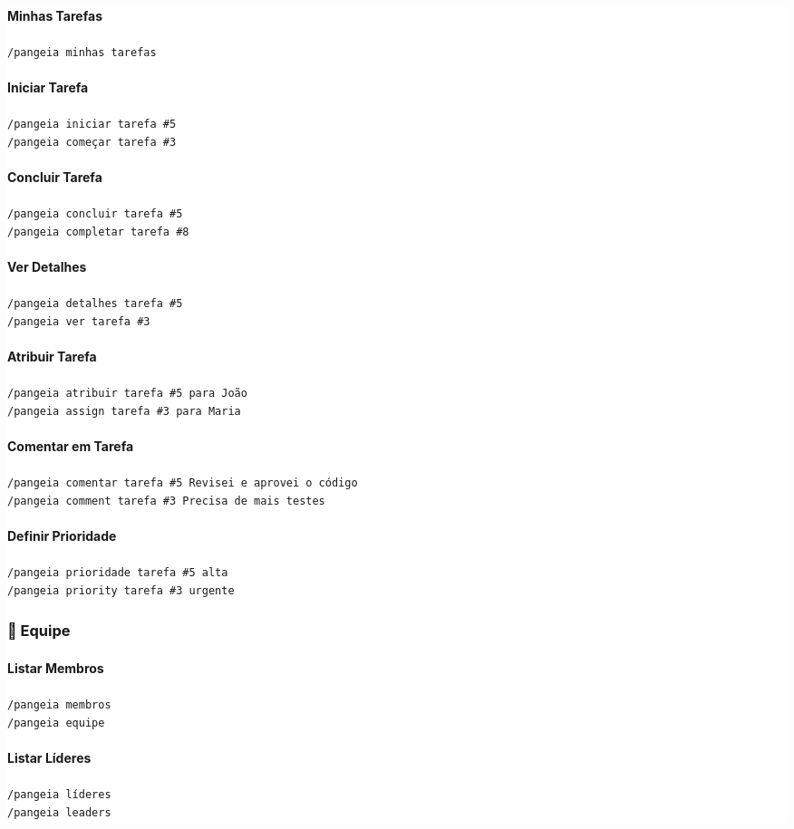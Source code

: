 #### Minhas Tarefas
```
/pangeia minhas tarefas
```

#### Iniciar Tarefa
```
/pangeia iniciar tarefa #5
/pangeia começar tarefa #3
```

#### Concluir Tarefa
```
/pangeia concluir tarefa #5
/pangeia completar tarefa #8
```

#### Ver Detalhes
```
/pangeia detalhes tarefa #5
/pangeia ver tarefa #3
```

#### Atribuir Tarefa
```
/pangeia atribuir tarefa #5 para João
/pangeia assign tarefa #3 para Maria
```

#### Comentar em Tarefa
```
/pangeia comentar tarefa #5 Revisei e aprovei o código
/pangeia comment tarefa #3 Precisa de mais testes
```

#### Definir Prioridade
```
/pangeia prioridade tarefa #5 alta
/pangeia priority tarefa #3 urgente
```

### 👥 Equipe

#### Listar Membros
```
/pangeia membros
/pangeia equipe
```

#### Listar Líderes
```
/pangeia líderes
/pangeia leaders
```

